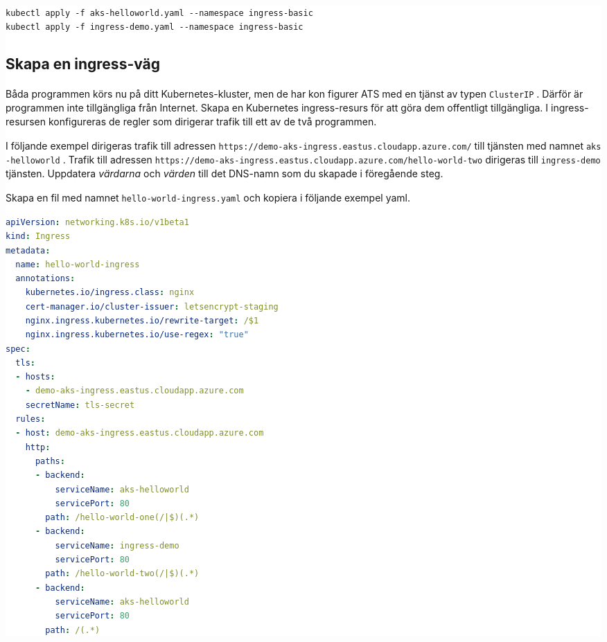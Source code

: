 ```console
kubectl apply -f aks-helloworld.yaml --namespace ingress-basic
kubectl apply -f ingress-demo.yaml --namespace ingress-basic
```

## <a name="create-an-ingress-route"></a>Skapa en ingress-väg

Båda programmen körs nu på ditt Kubernetes-kluster, men de har kon figurer ATS med en tjänst av typen `ClusterIP` . Därför är programmen inte tillgängliga från Internet. Skapa en Kubernetes ingress-resurs för att göra dem offentligt tillgängliga. I ingress-resursen konfigureras de regler som dirigerar trafik till ett av de två programmen.

I följande exempel dirigeras trafik till adressen `https://demo-aks-ingress.eastus.cloudapp.azure.com/` till tjänsten med namnet `aks-helloworld` . Trafik till adressen `https://demo-aks-ingress.eastus.cloudapp.azure.com/hello-world-two` dirigeras till `ingress-demo` tjänsten. Uppdatera *värdarna* och *värden* till det DNS-namn som du skapade i föregående steg.

Skapa en fil med namnet `hello-world-ingress.yaml` och kopiera i följande exempel yaml.

```yaml
apiVersion: networking.k8s.io/v1beta1
kind: Ingress
metadata:
  name: hello-world-ingress
  annotations:
    kubernetes.io/ingress.class: nginx
    cert-manager.io/cluster-issuer: letsencrypt-staging
    nginx.ingress.kubernetes.io/rewrite-target: /$1
    nginx.ingress.kubernetes.io/use-regex: "true"
spec:
  tls:
  - hosts:
    - demo-aks-ingress.eastus.cloudapp.azure.com
    secretName: tls-secret
  rules:
  - host: demo-aks-ingress.eastus.cloudapp.azure.com
    http:
      paths:
      - backend:
          serviceName: aks-helloworld
          servicePort: 80
        path: /hello-world-one(/|$)(.*)
      - backend:
          serviceName: ingress-demo
          servicePort: 80
        path: /hello-world-two(/|$)(.*)
      - backend:
          serviceName: aks-helloworld
          servicePort: 80
        path: /(.*)
```
